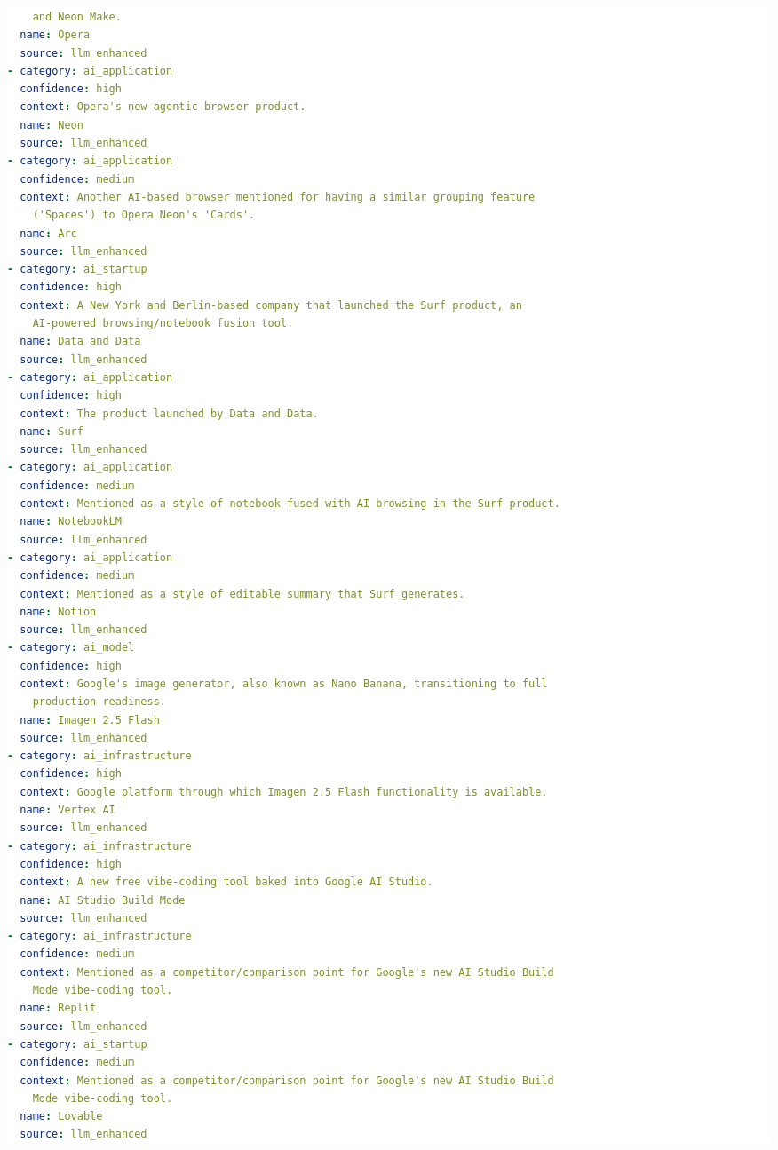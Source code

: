 ```yaml
    and Neon Make.
  name: Opera
  source: llm_enhanced
- category: ai_application
  confidence: high
  context: Opera's new agentic browser product.
  name: Neon
  source: llm_enhanced
- category: ai_application
  confidence: medium
  context: Another AI-based browser mentioned for having a similar grouping feature
    ('Spaces') to Opera Neon's 'Cards'.
  name: Arc
  source: llm_enhanced
- category: ai_startup
  confidence: high
  context: A New York and Berlin-based company that launched the Surf product, an
    AI-powered browsing/notebook fusion tool.
  name: Data and Data
  source: llm_enhanced
- category: ai_application
  confidence: high
  context: The product launched by Data and Data.
  name: Surf
  source: llm_enhanced
- category: ai_application
  confidence: medium
  context: Mentioned as a style of notebook fused with AI browsing in the Surf product.
  name: NotebookLM
  source: llm_enhanced
- category: ai_application
  confidence: medium
  context: Mentioned as a style of editable summary that Surf generates.
  name: Notion
  source: llm_enhanced
- category: ai_model
  confidence: high
  context: Google's image generator, also known as Nano Banana, transitioning to full
    production readiness.
  name: Imagen 2.5 Flash
  source: llm_enhanced
- category: ai_infrastructure
  confidence: high
  context: Google platform through which Imagen 2.5 Flash functionality is available.
  name: Vertex AI
  source: llm_enhanced
- category: ai_infrastructure
  confidence: high
  context: A new free vibe-coding tool baked into Google AI Studio.
  name: AI Studio Build Mode
  source: llm_enhanced
- category: ai_infrastructure
  confidence: medium
  context: Mentioned as a competitor/comparison point for Google's new AI Studio Build
    Mode vibe-coding tool.
  name: Replit
  source: llm_enhanced
- category: ai_startup
  confidence: medium
  context: Mentioned as a competitor/comparison point for Google's new AI Studio Build
    Mode vibe-coding tool.
  name: Lovable
  source: llm_enhanced
```
